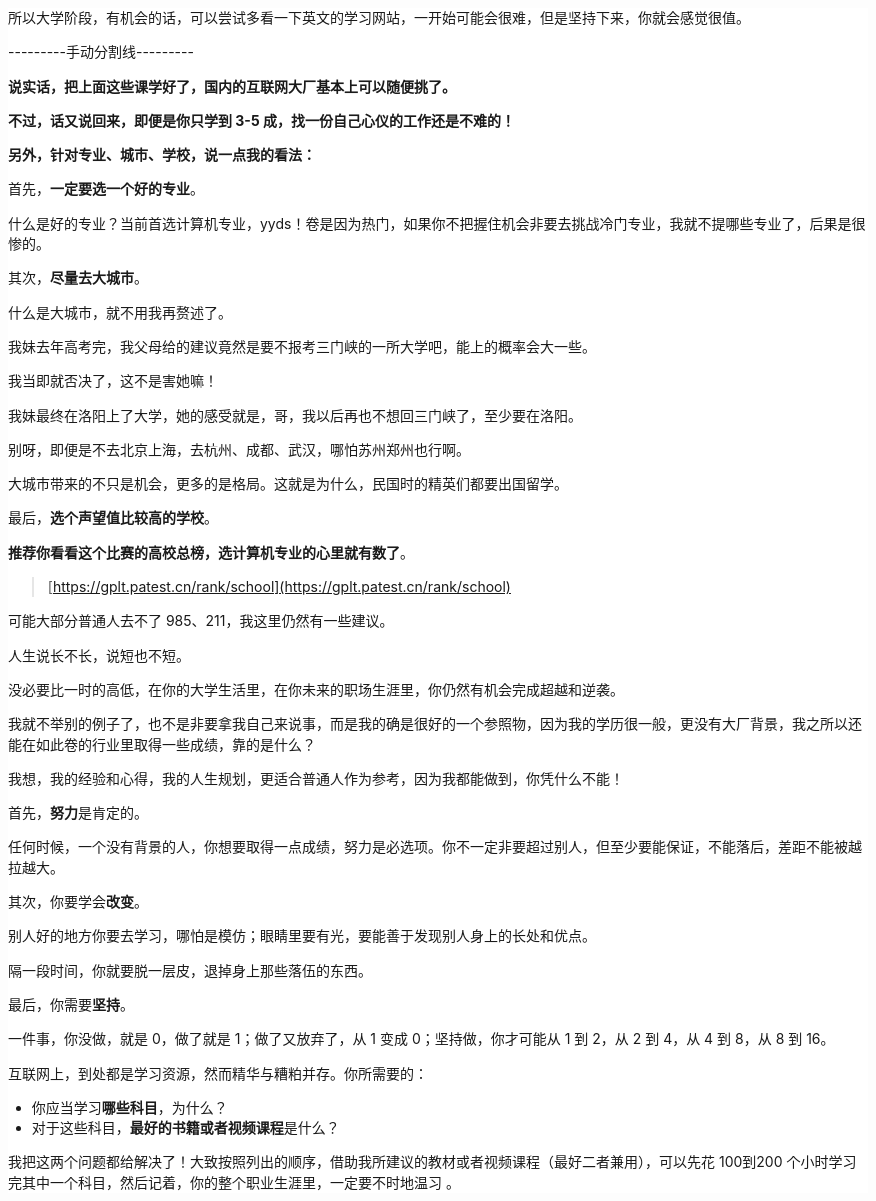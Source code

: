 所以大学阶段，有机会的话，可以尝试多看一下英文的学习网站，一开始可能会很难，但是坚持下来，你就会感觉很值。

---------手动分割线---------

**说实话，把上面这些课学好了，国内的互联网大厂基本上可以随便挑了。**

**不过，话又说回来，即便是你只学到 3-5 成，找一份自己心仪的工作还是不难的！**

**另外，针对专业、城市、学校，说一点我的看法：**

首先，**一定要选一个好的专业**。

什么是好的专业？当前首选计算机专业，yyds！卷是因为热门，如果你不把握住机会非要去挑战冷门专业，我就不提哪些专业了，后果是很惨的。

其次，**尽量去大城市**。

什么是大城市，就不用我再赘述了。

我妹去年高考完，我父母给的建议竟然是要不报考三门峡的一所大学吧，能上的概率会大一些。

我当即就否决了，这不是害她嘛！

我妹最终在洛阳上了大学，她的感受就是，哥，我以后再也不想回三门峡了，至少要在洛阳。

别呀，即便是不去北京上海，去杭州、成都、武汉，哪怕苏州郑州也行啊。

大城市带来的不只是机会，更多的是格局。这就是为什么，民国时的精英们都要出国留学。

最后，**选个声望值比较高的学校**。

**推荐你看看这个比赛的高校总榜，选计算机专业的心里就有数了**。

>[https://gplt.patest.cn/rank/school](https://gplt.patest.cn/rank/school)

可能大部分普通人去不了 985、211，我这里仍然有一些建议。

人生说长不长，说短也不短。

没必要比一时的高低，在你的大学生活里，在你未来的职场生涯里，你仍然有机会完成超越和逆袭。

我就不举别的例子了，也不是非要拿我自己来说事，而是我的确是很好的一个参照物，因为我的学历很一般，更没有大厂背景，我之所以还能在如此卷的行业里取得一些成绩，靠的是什么？

我想，我的经验和心得，我的人生规划，更适合普通人作为参考，因为我都能做到，你凭什么不能！

首先，**努力**是肯定的。

任何时候，一个没有背景的人，你想要取得一点成绩，努力是必选项。你不一定非要超过别人，但至少要能保证，不能落后，差距不能被越拉越大。

其次，你要学会**改变**。

别人好的地方你要去学习，哪怕是模仿；眼睛里要有光，要能善于发现别人身上的长处和优点。

隔一段时间，你就要脱一层皮，退掉身上那些落伍的东西。

最后，你需要**坚持**。

一件事，你没做，就是 0，做了就是 1；做了又放弃了，从 1 变成 0；坚持做，你才可能从 1 到 2，从 2 到 4，从 4 到 8，从 8 到 16。

互联网上，到处都是学习资源，然而精华与糟粕并存。你所需要的：

*   你应当学习**哪些科目**，为什么？
*   对于这些科目，**最好的书籍或者视频课程**是什么？

我把这两个问题都给解决了！大致按照列出的顺序，借助我所建议的教材或者视频课程（最好二者兼用），可以先花 100到200 个小时学习完其中一个科目，然后记着，你的整个职业生涯里，一定要不时地温习 。
